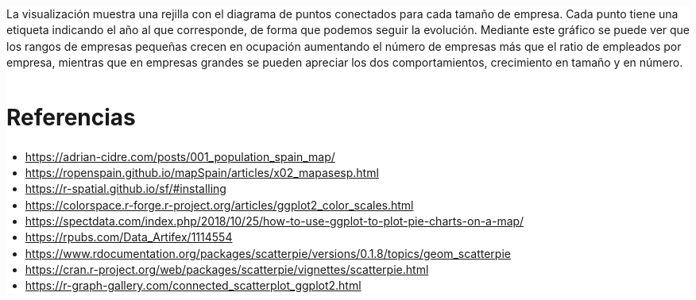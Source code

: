 
La visualización muestra una rejilla con el diagrama de puntos conectados para cada tamaño de empresa. Cada punto tiene una etiqueta indicando el año al que corresponde, de forma que podemos seguir la evolución.
Mediante este gráfico se puede ver que los rangos de empresas pequeñas crecen en ocupación aumentando el número de empresas más que el ratio de empleados por empresa, mientras que en empresas grandes se pueden apreciar los dos comportamientos, crecimiento en tamaño y en número.


# Referencias

* https://adrian-cidre.com/posts/001_population_spain_map/
* https://ropenspain.github.io/mapSpain/articles/x02_mapasesp.html
* https://r-spatial.github.io/sf/#installing
* https://colorspace.r-forge.r-project.org/articles/ggplot2_color_scales.html
* https://spectdata.com/index.php/2018/10/25/how-to-use-ggplot-to-plot-pie-charts-on-a-map/
* https://rpubs.com/Data_Artifex/1114554
* https://www.rdocumentation.org/packages/scatterpie/versions/0.1.8/topics/geom_scatterpie
* https://cran.r-project.org/web/packages/scatterpie/vignettes/scatterpie.html
* https://r-graph-gallery.com/connected_scatterplot_ggplot2.html
